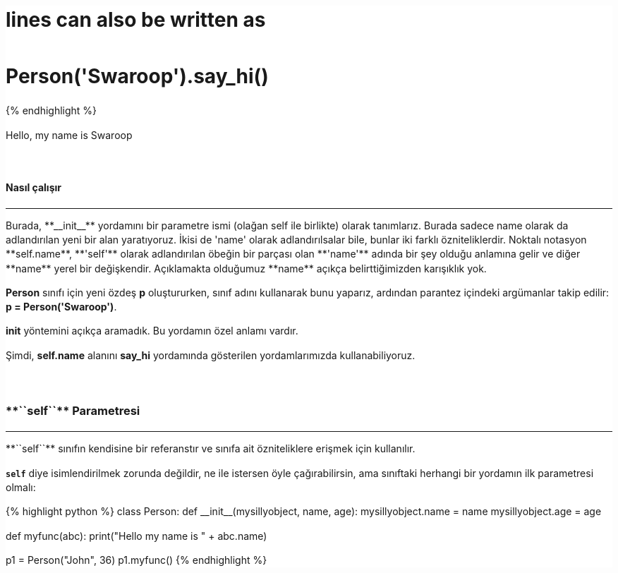 # lines can also be written as
# Person('Swaroop').say_hi()
{% endhighlight %}
  </article>
  <article>
    <div class="text">
      <p>
Hello, my name is Swaroop
</p>
    </div>
  </article>
</main> 
<br>
<h4>Nasıl çalışır</h4><hr>
Burada, **__init__** yordamını bir parametre ismi (olağan self ile birlikte) olarak tanımlarız. Burada sadece name olarak da adlandırılan yeni bir alan yaratıyoruz. İkisi de 'name' olarak adlandırılsalar bile, bunlar iki farklı özniteliklerdir. Noktalı notasyon **self.name**, **'self'** olarak adlandırılan öbeğin bir parçası olan **'name'** adında bir şey olduğu anlamına gelir ve diğer **name** yerel bir değişkendir. Açıklamakta olduğumuz **name** açıkça belirttiğimizden karışıklık yok.

**Person** sınıfı için yeni özdeş **p** oluştururken, sınıf adını kullanarak bunu yaparız, ardından parantez içindeki argümanlar takip edilir: **p = Person('Swaroop')**.

**__init__** yöntemini açıkça aramadık. Bu yordamın özel anlamı vardır.

Şimdi, **self.name** alanını **say_hi** yordamında gösterilen yordamlarımızda kullanabiliyoruz.

<br>


<h3  id="C11">**``self``** Parametresi</h3><hr>
<p> **``self``** sınıfın kendisine bir referanstır ve sınıfa ait özniteliklere erişmek için kullanılır. 

**``self``** diye isimlendirilmek zorunda değildir, ne ile  istersen öyle çağırabilirsin, ama sınıftaki herhangi bir yordamın ilk parametresi olmalı:</p>


<main class="grid">
  <article>
{% highlight python %}
class Person:
  def __init__(mysillyobject, name, age):
    mysillyobject.name = name
    mysillyobject.age = age

  def myfunc(abc):
    print("Hello my name is " + abc.name)

p1 = Person("John", 36)
p1.myfunc()
{% endhighlight %}
  </article>
  <article>
    <div class="text">
      <p>
